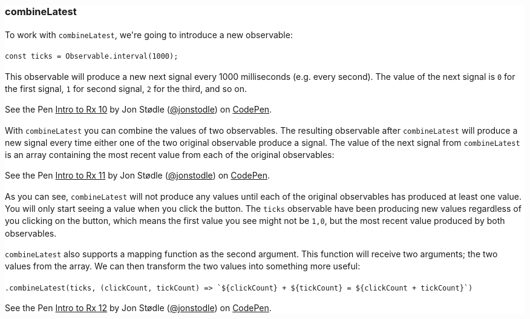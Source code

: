 
### combineLatest

To work with `combineLatest`, we're going to introduce a new observable:

```
const ticks = Observable.interval(1000);
```

This observable will produce a new next signal every 1000 milliseconds (e.g. every second). The value of the next signal is `0` for the first signal, `1` for second signal, `2` for the third, and so on.

<p data-height="265" data-theme-id="0" data-slug-hash="RZoJqO" data-default-tab="js,result" data-user="jonstodle" data-embed-version="2" data-pen-title="Intro to Rx 10" data-preview="true" class="codepen">See the Pen <a href="https://codepen.io/jonstodle/pen/RZoJqO/">Intro to Rx 10</a> by Jon Stødle (<a href="https://codepen.io/jonstodle">@jonstodle</a>) on <a href="https://codepen.io">CodePen</a>.</p>
<script async src="https://production-assets.codepen.io/assets/embed/ei.js">
</script>

With `combineLatest` you can combine the values of two observables. The resulting observable after `combineLatest` will produce a new signal every time either one of the two original observable produce a signal. The value of the next signal from `combineLatest` is an array containing the most recent value from each of the original observables:

<p data-height="265" data-theme-id="0" data-slug-hash="yoVEmX" data-default-tab="js,result" data-user="jonstodle" data-embed-version="2" data-pen-title="Intro to Rx 11" data-preview="true" class="codepen">See the Pen <a href="https://codepen.io/jonstodle/pen/yoVEmX/">Intro to Rx 11</a> by Jon Stødle (<a href="https://codepen.io/jonstodle">@jonstodle</a>) on <a href="https://codepen.io">CodePen</a>.</p>
<script async src="https://production-assets.codepen.io/assets/embed/ei.js">
</script>

As you can see, `combineLatest` will not produce any values until each of the original observables has produced at least one value. You will only start seeing a value when you click the button. The `ticks` observable have been producing new values regardless of you clicking on the button, which means the first value you see might not be `1,0`, but the most recent value produced by both observables.

`combineLatest` also supports a mapping function as the second argument. This function will receive two arguments; the two values from the array. We can then transform the two values into something more useful:

```
.combineLatest(ticks, (clickCount, tickCount) => `${clickCount} + ${tickCount} = ${clickCount + tickCount}`)
```

<p data-height="265" data-theme-id="0" data-slug-hash="rzWojX" data-default-tab="js,result" data-user="jonstodle" data-embed-version="2" data-pen-title="Intro to Rx 12" data-preview="true" class="codepen">See the Pen <a href="https://codepen.io/jonstodle/pen/rzWojX/">Intro to Rx 12</a> by Jon Stødle (<a href="https://codepen.io/jonstodle">@jonstodle</a>) on <a href="https://codepen.io">CodePen</a>.</p>
<script async src="https://production-assets.codepen.io/assets/embed/ei.js">
</script>
